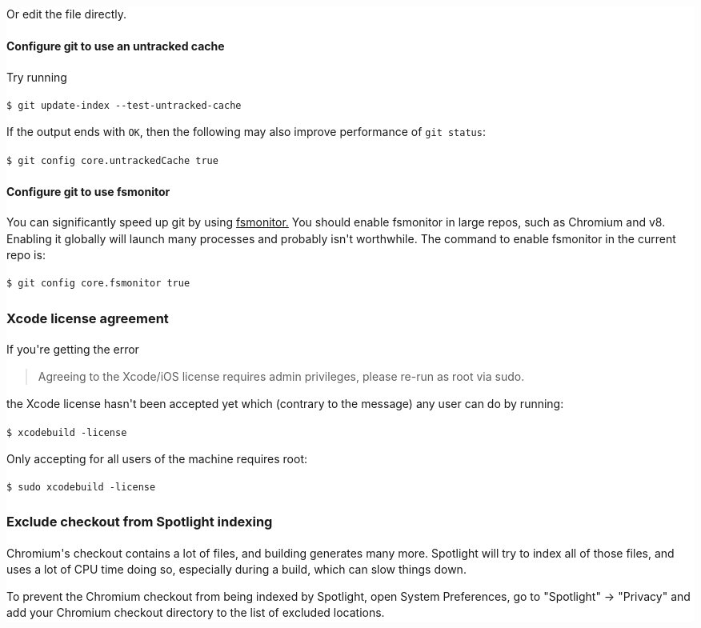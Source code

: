 Or edit the file directly.

#### Configure git to use an untracked cache

Try running

```shell
$ git update-index --test-untracked-cache
```

If the output ends with `OK`, then the following may also improve performance of
`git status`:

```shell
$ git config core.untrackedCache true
```

#### Configure git to use fsmonitor

You can significantly speed up git by using [fsmonitor.](https://github.blog/2022-06-29-improve-git-monorepo-performance-with-a-file-system-monitor/)
You should enable fsmonitor in large repos, such as Chromium and v8. Enabling
it globally will launch many processes and probably isn't worthwhile. The
command to enable fsmonitor in the current repo is:

```shell
$ git config core.fsmonitor true
```

### Xcode license agreement

If you're getting the error

> Agreeing to the Xcode/iOS license requires admin privileges, please re-run as
> root via sudo.

the Xcode license hasn't been accepted yet which (contrary to the message) any
user can do by running:

```shell
$ xcodebuild -license
```

Only accepting for all users of the machine requires root:

```shell
$ sudo xcodebuild -license
```

### Exclude checkout from Spotlight indexing

Chromium's checkout contains a lot of files, and building generates many more.
Spotlight will try to index all of those files, and uses a lot of CPU time
doing so, especially during a build, which can slow things down.

To prevent the Chromium checkout from being indexed by Spotlight, open System
Preferences, go to "Spotlight" -> "Privacy" and add your Chromium checkout
directory to the list of excluded locations.
